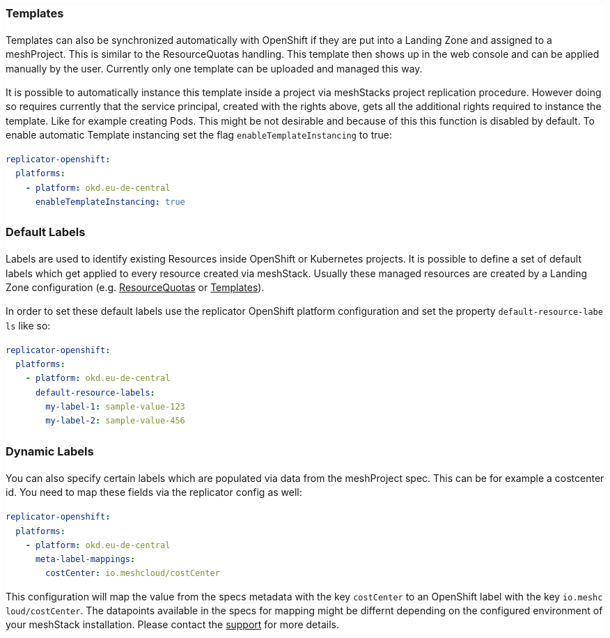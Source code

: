 ### Templates

Templates can also be synchronized automatically with OpenShift if they are put into a Landing Zone and assigned to a meshProject. This is similar to the ResourceQuotas handling. This template then shows up in the web console and can be applied manually by the user. Currently only one template can be uploaded and managed this way.

It is possible to automatically instance this template inside a project via meshStacks project replication procedure. However doing so requires currently that the service principal, created with the rights above, gets all the additional rights required to instance the template. Like for example creating Pods. This might be not desirable and because of this this function is disabled by default. To enable automatic Template instancing set the flag `enableTemplateInstancing` to true:

```yml
replicator-openshift:
  platforms:
    - platform: okd.eu-de-central
      enableTemplateInstancing: true
```

### Default Labels

Labels are used to identify existing Resources inside OpenShift or Kubernetes projects. It is possible to define a set of default labels which get applied to every resource created via meshStack. Usually these managed resources are created by a Landing Zone configuration (e.g. [ResourceQuotas](https://docs.openshift.com/container-platform/3.11/admin_guide/quota.html) or [Templates](https://docs.openshift.com/container-platform/3.11/dev_guide/templates.html)).

In order to set these default labels use the replicator OpenShift platform configuration and set the property `default-resource-labels` like so:

```yml
replicator-openshift:
  platforms:
    - platform: okd.eu-de-central
      default-resource-labels:
        my-label-1: sample-value-123
        my-label-2: sample-value-456
```

### Dynamic Labels

You can also specify certain labels which are populated via data from the meshProject spec. This can be for example a costcenter id. You need to map these fields via the replicator config as well:

```yml
replicator-openshift:
  platforms:
    - platform: okd.eu-de-central
      meta-label-mappings:
        costCenter: io.meshcloud/costCenter
```

This configuration will map the value from the specs metadata with the key `costCenter` to an OpenShift label with the key `io.meshcloud/costCenter`. The datapoints available in the specs for mapping might be differnt depending on the configured environment of your meshStack installation. Please contact the [support](https://support.meshcloud.io/hc/en-us/requests/new) for more details.
